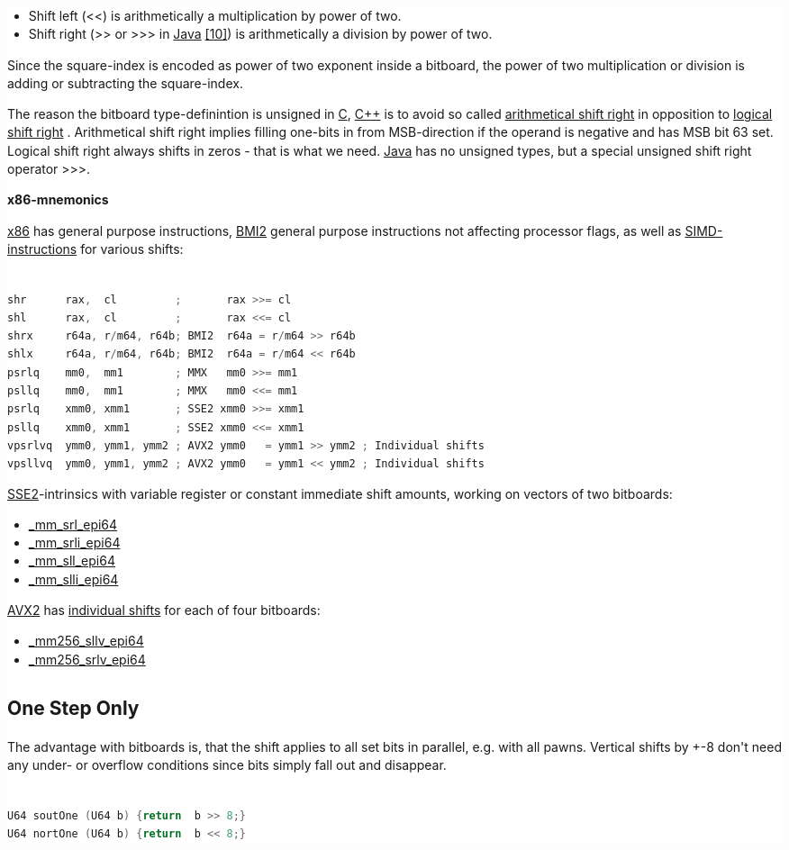 - Shift left (\<\<) is arithmetically a multiplication by power of two.
- Shift right (>> or >>> in [Java](Java "Java") <a id="cite-note-10" href="#cite-ref-10">[10]</a>) is arithmetically a division by power of two.

Since the square-index is encoded as power of two exponent inside a bitboard, the power of two multiplication or division is adding or subtracting the square-index.

The reason the bitboard type-definintion is unsigned in [C](C "C"), [C++](Cpp "Cpp") is to avoid so called [arithmetical shift right](https://en.wikipedia.org/wiki/Arithmetic_shift) in opposition to [logical shift right](https://en.wikipedia.org/wiki/Logical_shift) . Arithmetical shift right implies filling one-bits in from MSB-direction if the operand is negative and has MSB bit 63 set. Logical shift right always shifts in zeros - that is what we need. [Java](Java "Java") has no unsigned types, but a special unsigned shift right operator >>>.

**x86-mnemonics**

[x86](X86 "X86") has general purpose instructions, [BMI2](BMI2 "BMI2") general purpose instructions not affecting processor flags, as well as [SIMD-instructions](SIMD_and_SWAR_Techniques "SIMD and SWAR Techniques") for various shifts:

```C++

shr      rax,  cl         ;       rax >>= cl
shl      rax,  cl         ;       rax <<= cl
shrx     r64a, r/m64, r64b; BMI2  r64a = r/m64 >> r64b
shlx     r64a, r/m64, r64b; BMI2  r64a = r/m64 << r64b 
psrlq    mm0,  mm1        ; MMX   mm0 >>= mm1
psllq    mm0,  mm1        ; MMX   mm0 <<= mm1
psrlq    xmm0, xmm1       ; SSE2 xmm0 >>= xmm1
psllq    xmm0, xmm1       ; SSE2 xmm0 <<= xmm1
vpsrlvq  ymm0, ymm1, ymm2 ; AVX2 ymm0   = ymm1 >> ymm2 ; Individual shifts
vpsllvq  ymm0, ymm1, ymm2 ; AVX2 ymm0   = ymm1 << ymm2 ; Individual shifts

```

[SSE2](SSE2 "SSE2")-intrinsics with variable register or constant immediate shift amounts, working on vectors of two bitboards:

- [\_mm_srl_epi64](SSE2#_mm_srl_epi64 "SSE2")
- [\_mm_srli_epi64](SSE2#_mm_srli_epi64 "SSE2")
- [\_mm_sll_epi64](SSE2#_mm_sll_epi64 "SSE2")
- [\_mm_slli_epi64](SSE2#_mm_slli_epi64 "SSE2")

[AVX2](AVX2 "AVX2") has [individual shifts](AVX2#IndividualShifts "AVX2") for each of four bitboards:

- [\_mm256_sllv_epi64](AVX2#_mm256_sllv_epi64 "AVX2")
- [\_mm256_srlv_epi64](AVX2#_mm256_srlv_epi64 "AVX2")

## One Step Only

The advantage with bitboards is, that the shift applies to all set bits in parallel, e.g. with all pawns. Vertical shifts by +-8 don't need any under- or overflow conditions since bits simply fall out and disappear.

```C++

U64 soutOne (U64 b) {return  b >> 8;}
U64 nortOne (U64 b) {return  b << 8;}

```
